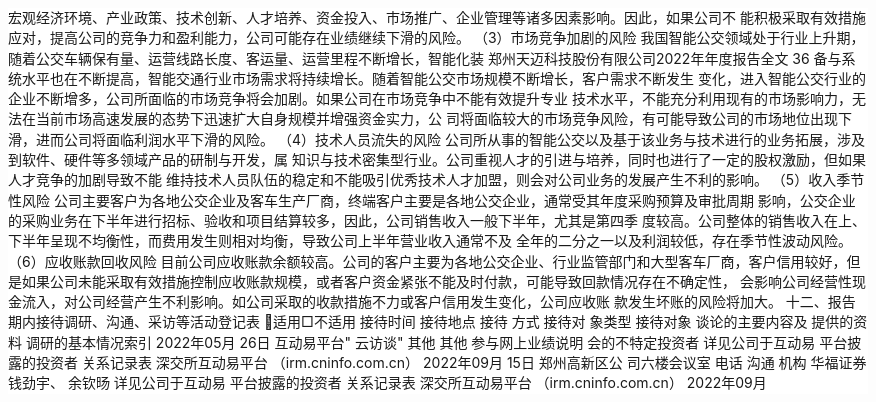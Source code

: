 宏观经济环境、产业政策、技术创新、人才培养、资金投入、市场推广、企业管理等诸多因素影响。因此，如果公司不
能积极采取有效措施应对，提高公司的竞争力和盈利能力，公司可能存在业绩继续下滑的风险。
（3）市场竞争加剧的风险
我国智能公交领域处于行业上升期，随着公交车辆保有量、运营线路长度、客运量、运营里程不断增长，智能化装
郑州天迈科技股份有限公司2022年年度报告全文
36
备与系统水平也在不断提高，智能交通行业市场需求将持续增长。随着智能公交市场规模不断增长，客户需求不断发生
变化，进入智能公交行业的企业不断增多，公司所面临的市场竞争将会加剧。如果公司在市场竞争中不能有效提升专业
技术水平，不能充分利用现有的市场影响力，无法在当前市场高速发展的态势下迅速扩大自身规模并增强资金实力，公
司将面临较大的市场竞争风险，有可能导致公司的市场地位出现下滑，进而公司将面临利润水平下滑的风险。
（4）技术人员流失的风险
公司所从事的智能公交以及基于该业务与技术进行的业务拓展，涉及到软件、硬件等多领域产品的研制与开发，属
知识与技术密集型行业。公司重视人才的引进与培养，同时也进行了一定的股权激励，但如果人才竞争的加剧导致不能
维持技术人员队伍的稳定和不能吸引优秀技术人才加盟，则会对公司业务的发展产生不利的影响。
（5）收入季节性风险
公司主要客户为各地公交企业及客车生产厂商，终端客户主要是各地公交企业，通常受其年度采购预算及审批周期
影响，公交企业的采购业务在下半年进行招标、验收和项目结算较多，因此，公司销售收入一般下半年，尤其是第四季
度较高。公司整体的销售收入在上、下半年呈现不均衡性，而费用发生则相对均衡，导致公司上半年营业收入通常不及
全年的二分之一以及利润较低，存在季节性波动风险。
（6）应收账款回收风险
目前公司应收账款余额较高。公司的客户主要为各地公交企业、行业监管部门和大型客车厂商，客户信用较好，但
是如果公司未能采取有效措施控制应收账款规模，或者客户资金紧张不能及时付款，可能导致回款情况存在不确定性，
会影响公司经营性现金流入，对公司经营产生不利影响。如公司采取的收款措施不力或客户信用发生变化，公司应收账
款发生坏账的风险将加大。
十二、报告期内接待调研、沟通、采访等活动登记表
适用□不适用
接待时间
接待地点
接待
方式
接待对
象类型
接待对象
谈论的主要内容及
提供的资料
调研的基本情况索引
2022年05月
26日
互动易平台"
云访谈"
其他
其他
参与网上业绩说明
会的不特定投资者
详见公司于互动易
平台披露的投资者
关系记录表
深交所互动易平台
（irm.cninfo.com.cn）
2022年09月
15日
郑州高新区公
司六楼会议室
电话
沟通
机构
华福证券钱劲宇、
余钦旸
详见公司于互动易
平台披露的投资者
关系记录表
深交所互动易平台
（irm.cninfo.com.cn）
2022年09月